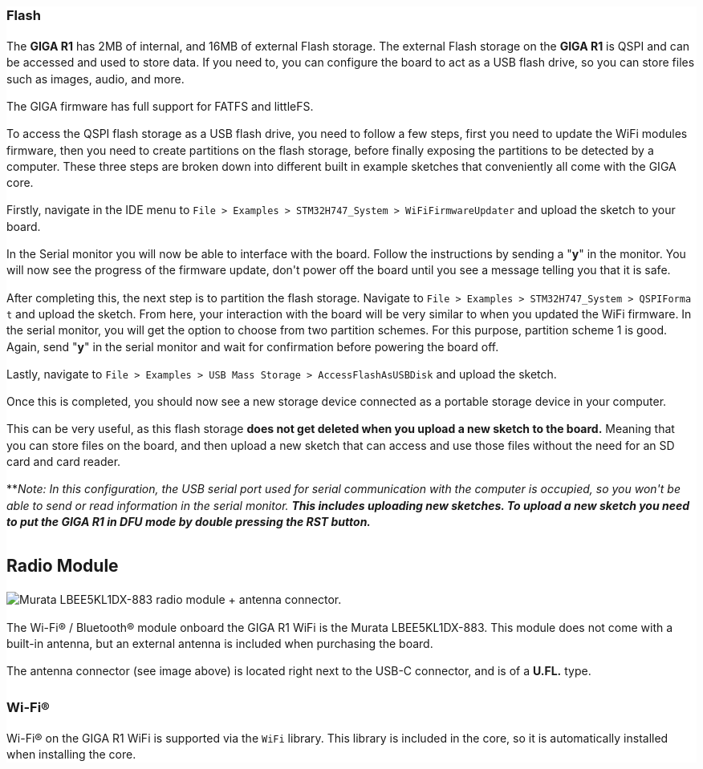 
### Flash

The **GIGA R1** has 2MB of internal, and 16MB of external Flash storage.
The external Flash storage on the **GIGA R1** is QSPI and can be accessed and used to store data. If you need to, you can configure the board to act as a USB flash drive, so you can store files such as images, audio, and more.

The GIGA firmware has full support for FATFS and littleFS.

To access the QSPI flash storage as a USB flash drive, you need to follow a few steps, first you need to update the WiFi modules firmware, then you need to create partitions on the flash storage, before finally exposing the partitions to be detected by a computer. These three steps are broken down into different built in example sketches that conveniently all come with the GIGA core.

Firstly, navigate in the IDE menu to `File > Examples > STM32H747_System > WiFiFirmwareUpdater` and upload the sketch to your board. 

In the Serial monitor you will now be able to interface with the board. Follow the instructions by sending a "**y**" in the monitor. You will now see the progress of the firmware update, don't power off the board until you see a message telling you that it is safe.

After completing this, the next step is to partition the flash storage. Navigate to `File > Examples > STM32H747_System > QSPIFormat` and upload the sketch. From here, your interaction with the board will be very similar to when you updated the WiFi firmware. In the serial monitor, you will get the option to choose from two partition schemes. For this purpose, partition scheme 1 is good. Again, send "**y**" in the serial monitor and wait for confirmation before powering the board off. 

Lastly, navigate to `File > Examples > USB Mass Storage > AccessFlashAsUSBDisk` and upload the sketch. 

Once this is completed, you should now see a new storage device connected as a portable storage device in your computer.

This can be very useful, as this flash storage **does not get deleted when you upload a new sketch to the board.** Meaning that you can store files on the board, and then upload a new sketch that can access and use those files without the need for an SD card and card reader.

***Note: In this configuration, the USB serial port used for serial communication with the computer is occupied, so you won't be able to send or read information in the serial monitor. **This includes uploading new sketches. To upload a new sketch you need to put the GIGA R1 in DFU mode by double pressing the RST button.***

## Radio Module

![Murata LBEE5KL1DX-883 radio module + antenna connector.](assets/wifi.png)

The Wi-Fi® / Bluetooth® module onboard the GIGA R1 WiFi is the Murata LBEE5KL1DX-883. This module does not come with a built-in antenna, but an external antenna is included when purchasing the board.

The antenna connector (see image above) is located right next to the USB-C connector, and is of a **U.FL.** type.

### Wi-Fi®

Wi-Fi® on the GIGA R1 WiFi is supported via the `WiFi` library. This library is included in the core, so it is automatically installed when installing the core.
